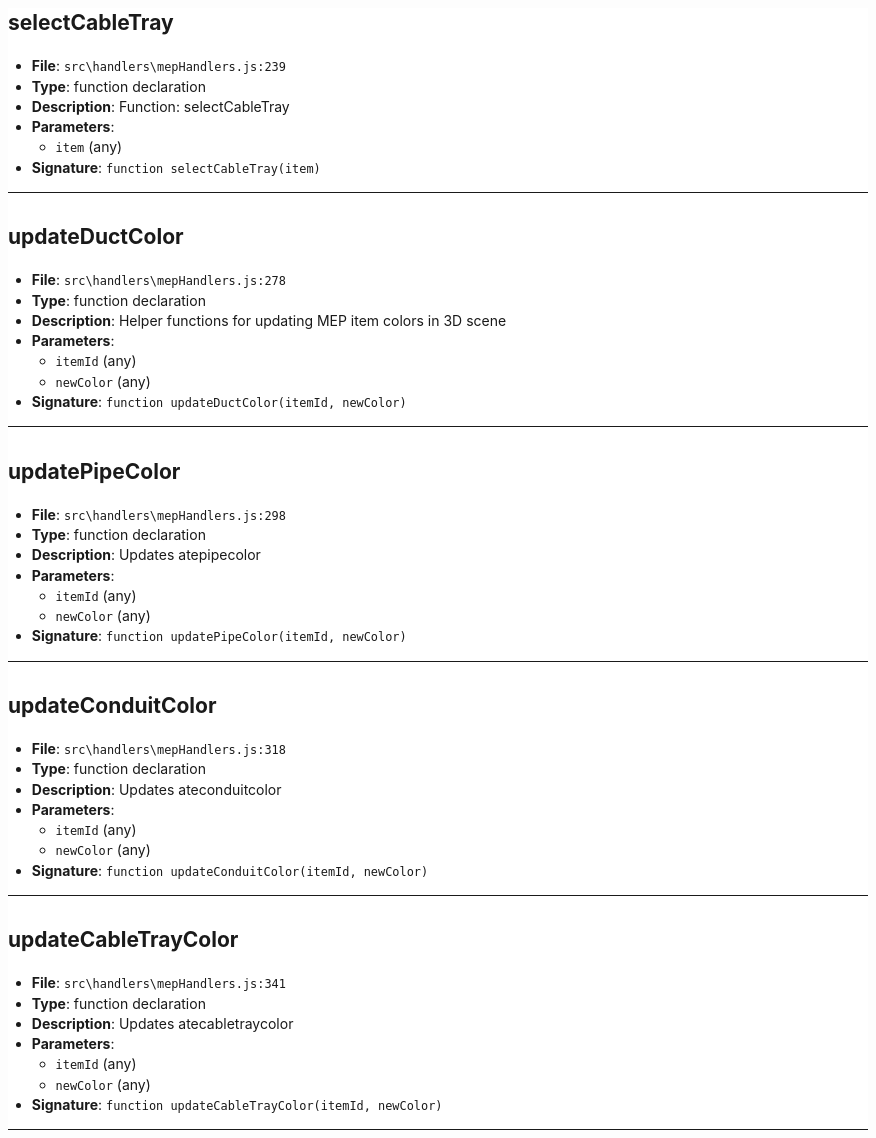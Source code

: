 
## selectCableTray

- **File**: `src\handlers\mepHandlers.js:239`
- **Type**: function declaration
- **Description**: Function: selectCableTray
- **Parameters**:
  - `item` (any)
- **Signature**: `function selectCableTray(item)`

---

## updateDuctColor

- **File**: `src\handlers\mepHandlers.js:278`
- **Type**: function declaration
- **Description**: Helper functions for updating MEP item colors in 3D scene
- **Parameters**:
  - `itemId` (any)
  - `newColor` (any)
- **Signature**: `function updateDuctColor(itemId, newColor)`

---

## updatePipeColor

- **File**: `src\handlers\mepHandlers.js:298`
- **Type**: function declaration
- **Description**: Updates atepipecolor
- **Parameters**:
  - `itemId` (any)
  - `newColor` (any)
- **Signature**: `function updatePipeColor(itemId, newColor)`

---

## updateConduitColor

- **File**: `src\handlers\mepHandlers.js:318`
- **Type**: function declaration
- **Description**: Updates ateconduitcolor
- **Parameters**:
  - `itemId` (any)
  - `newColor` (any)
- **Signature**: `function updateConduitColor(itemId, newColor)`

---

## updateCableTrayColor

- **File**: `src\handlers\mepHandlers.js:341`
- **Type**: function declaration
- **Description**: Updates atecabletraycolor
- **Parameters**:
  - `itemId` (any)
  - `newColor` (any)
- **Signature**: `function updateCableTrayColor(itemId, newColor)`

---
